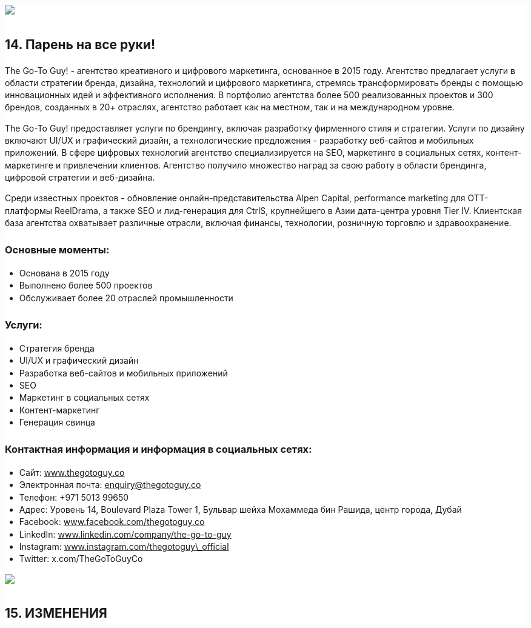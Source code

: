 ![](https://www.link-assistant.com/articles/wp-content/uploads/2024/08/The-Go-To-Guy.jpg)

## 14\. Парень на все руки!

The Go-To Guy! - агентство креативного и цифрового маркетинга, основанное в 2015 году. Агентство предлагает услуги в области стратегии бренда, дизайна, технологий и цифрового маркетинга, стремясь трансформировать бренды с помощью инновационных идей и эффективного исполнения. В портфолио агентства более 500 реализованных проектов и 300 брендов, созданных в 20+ отраслях, агентство работает как на местном, так и на международном уровне.

The Go-To Guy! предоставляет услуги по брендингу, включая разработку фирменного стиля и стратегии. Услуги по дизайну включают UI/UX и графический дизайн, а технологические предложения - разработку веб-сайтов и мобильных приложений. В сфере цифровых технологий агентство специализируется на SEO, маркетинге в социальных сетях, контент-маркетинге и привлечении клиентов. Агентство получило множество наград за свою работу в области брендинга, цифровой стратегии и веб-дизайна.

Среди известных проектов - обновление онлайн-представительства Alpen Capital, performance marketing для OTT-платформы ReelDrama, а также SEO и лид-генерация для CtrlS, крупнейшего в Азии дата-центра уровня Tier IV. Клиентская база агентства охватывает различные отрасли, включая финансы, технологии, розничную торговлю и здравоохранение.

### Основные моменты:

* Основана в 2015 году
* Выполнено более 500 проектов
* Обслуживает более 20 отраслей промышленности

### Услуги:

* Стратегия бренда
* UI/UX и графический дизайн
* Разработка веб-сайтов и мобильных приложений
* SEO
* Маркетинг в социальных сетях
* Контент-маркетинг
* Генерация свинца

### Контактная информация и информация в социальных сетях:

* Сайт: www.thegotoguy.co
* Электронная почта: enquiry@thegotoguy.co
* Телефон: +971 5013 99650
* Адрес: Уровень 14, Boulevard Plaza Tower 1, Бульвар шейха Мохаммеда бин Рашида, центр города, Дубай
* Facebook: www.facebook.com/thegotoguy.co
* LinkedIn: www.linkedin.com/company/the-go-to-guy
* Instagram: www.instagram.com/thegotoguy\_official
* Twitter: x.com/TheGoToGuyCo

![](https://www.link-assistant.com/articles/wp-content/uploads/2024/08/changes.png)

## 15\. ИЗМЕНЕНИЯ
